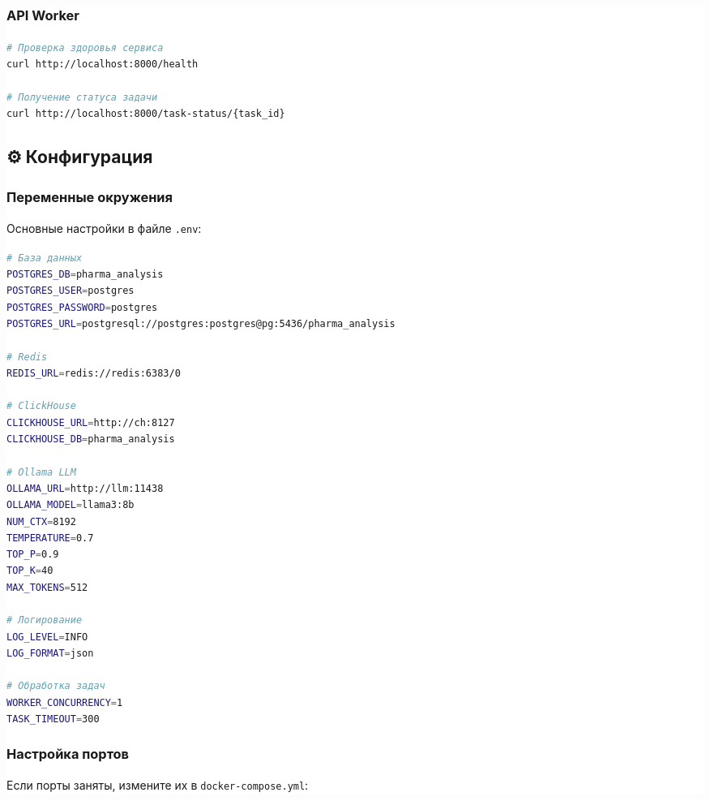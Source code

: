 ### API Worker

```bash
# Проверка здоровья сервиса
curl http://localhost:8000/health

# Получение статуса задачи
curl http://localhost:8000/task-status/{task_id}
```

## ⚙️ Конфигурация

### Переменные окружения

Основные настройки в файле `.env`:

```bash
# База данных
POSTGRES_DB=pharma_analysis
POSTGRES_USER=postgres
POSTGRES_PASSWORD=postgres
POSTGRES_URL=postgresql://postgres:postgres@pg:5436/pharma_analysis

# Redis
REDIS_URL=redis://redis:6383/0

# ClickHouse
CLICKHOUSE_URL=http://ch:8127
CLICKHOUSE_DB=pharma_analysis

# Ollama LLM
OLLAMA_URL=http://llm:11438
OLLAMA_MODEL=llama3:8b
NUM_CTX=8192
TEMPERATURE=0.7
TOP_P=0.9
TOP_K=40
MAX_TOKENS=512

# Логирование
LOG_LEVEL=INFO
LOG_FORMAT=json

# Обработка задач
WORKER_CONCURRENCY=1
TASK_TIMEOUT=300
```

### Настройка портов

Если порты заняты, измените их в `docker-compose.yml`:
